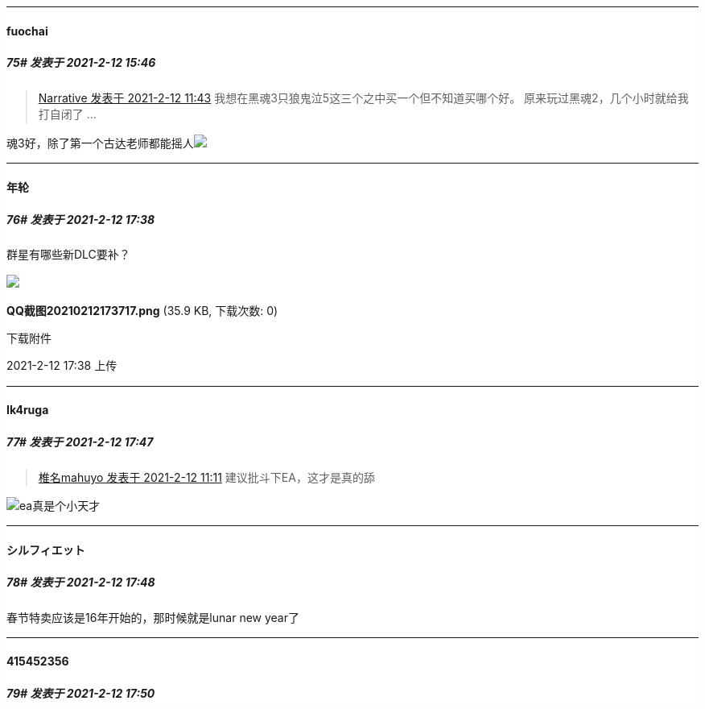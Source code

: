 
-----

####  fuochai  
##### 75#       发表于 2021-2-12 15:46


<blockquote><a href="httphttps://bbs.saraba1st.com/2b/forum.php?mod=redirect&amp;goto=findpost&amp;pid=50314189&amp;ptid=1987443" target="_blank">Narrative 发表于 2021-2-12 11:43</a>
我想在黑魂3只狼鬼泣5这三个之中买一个但不知道买哪个好。
原来玩过黑魂2，几个小时就给我打自闭了 ...</blockquote>
魂3好，除了第一个古达老师都能摇人<img src="https://static.saraba1st.com/image/smiley/face2017/065.png" referrerpolicy="no-referrer">


-----

####  年轮  
##### 76#       发表于 2021-2-12 17:38


群星有哪些新DLC要补？

<img src="https://img.saraba1st.com/forum/202102/12/173802zfnj3nsstuu2jbwk.png" referrerpolicy="no-referrer">


<strong>QQ截图20210212173717.png</strong> (35.9 KB, 下载次数: 0)

下载附件

2021-2-12 17:38 上传


-----

####  Ik4ruga  
##### 77#       发表于 2021-2-12 17:47


<blockquote><a href="httphttps://bbs.saraba1st.com/2b/forum.php?mod=redirect&amp;goto=findpost&amp;pid=50313935&amp;ptid=1987443" target="_blank">椎名mahuyo 发表于 2021-2-12 11:11</a>
 建议批斗下EA，这才是真的舔</blockquote>
<img src="https://static.saraba1st.com/image/smiley/face2017/067.png" referrerpolicy="no-referrer">ea真是个小天才


-----

####  シルフィエット  
##### 78#       发表于 2021-2-12 17:48


春节特卖应该是16年开始的，那时候就是lunar new year了


-----

####  415452356  
##### 79#       发表于 2021-2-12 17:50
